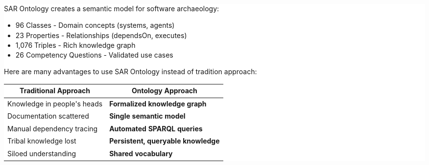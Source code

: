 SAR Ontology creates a semantic model for software archaeology: 
- 96 Classes - Domain concepts (systems, agents)
- 23 Properties - Relationships (dependsOn, executes)
- 1,076 Triples - Rich knowledge graph 
- 26 Competency Questions - Validated use cases

Here are many advantages to use SAR Ontology instead of tradition approach:

| Traditional Approach        | Ontology Approach                   |
| --------------------------- | ----------------------------------- |
| Knowledge in people's heads | **Formalized knowledge graph**      |
| Documentation scattered     | **Single semantic model**           |
| Manual dependency tracing   | **Automated SPARQL queries**        |
| Tribal knowledge lost       | **Persistent, queryable knowledge** |
| Siloed understanding        | **Shared vocabulary**               |


